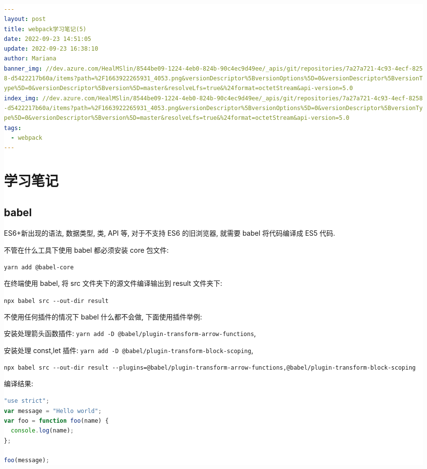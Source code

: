```yaml
---
layout: post
title: webpack学习笔记(5)
date: 2022-09-23 14:51:05
update: 2022-09-23 16:38:10
author: Mariana
banner_img: //dev.azure.com/HealMSlin/8544be09-1224-4eb0-824b-90c4ec9d49ee/_apis/git/repositories/7a27a721-4c93-4ecf-8258-d5422217b60a/items?path=%2F1663922265931_4053.png&versionDescriptor%5BversionOptions%5D=0&versionDescriptor%5BversionType%5D=0&versionDescriptor%5Bversion%5D=master&resolveLfs=true&%24format=octetStream&api-version=5.0
index_img: //dev.azure.com/HealMSlin/8544be09-1224-4eb0-824b-90c4ec9d49ee/_apis/git/repositories/7a27a721-4c93-4ecf-8258-d5422217b60a/items?path=%2F1663922265931_4053.png&versionDescriptor%5BversionOptions%5D=0&versionDescriptor%5BversionType%5D=0&versionDescriptor%5Bversion%5D=master&resolveLfs=true&%24format=octetStream&api-version=5.0
tags:
  - webpack
---
```


# 学习笔记

## babel

ES6+新出现的语法, 数据类型, 类, API 等, 对于不支持 ES6 的旧浏览器, 就需要 babel 将代码编译成 ES5 代码.

不管在什么工具下使用 babel 都必须安装 core 包文件:

`yarn add @babel-core`

在终端使用 babel, 将 src 文件夹下的源文件编译输出到 result 文件夹下:

`npx babel src --out-dir result`

不使用任何插件的情况下 babel 什么都不会做, 下面使用插件举例:

安装处理箭头函数插件: `yarn add -D @babel/plugin-transform-arrow-functions`,

安装处理 const,let 插件: `yarn add -D @babel/plugin-transform-block-scoping`,

`npx babel src --out-dir result --plugins=@babel/plugin-transform-arrow-functions,@babel/plugin-transform-block-scoping`

编译结果:

```js
"use strict";
var message = "Hello world";
var foo = function foo(name) {
  console.log(name);
};

foo(message);
```
